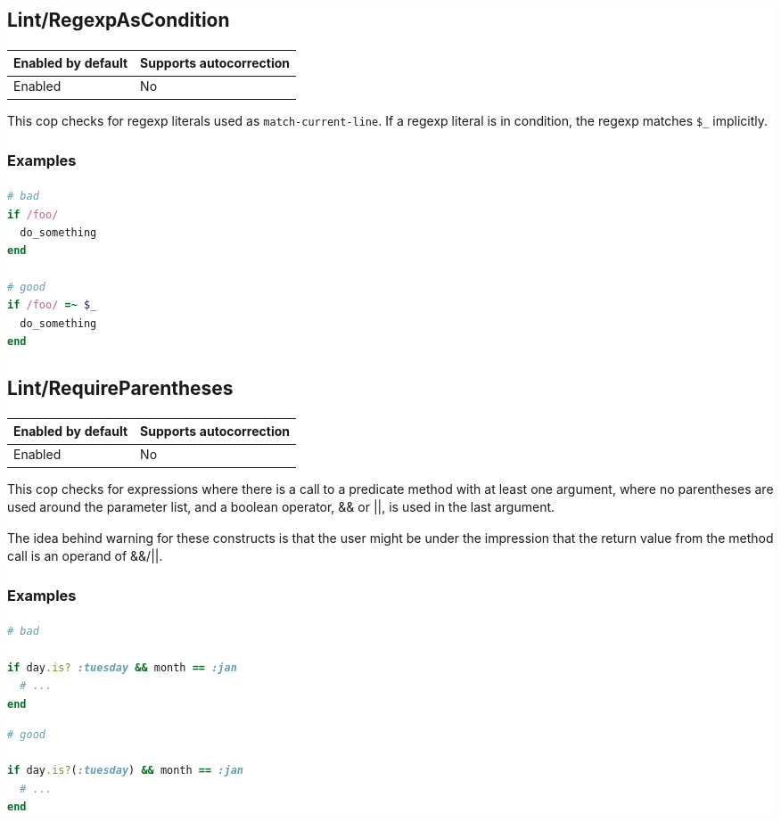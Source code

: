 ## Lint/RegexpAsCondition

Enabled by default | Supports autocorrection
--- | ---
Enabled | No

This cop checks for regexp literals used as `match-current-line`.
If a regexp literal is in condition, the regexp matches `$_` implicitly.

### Examples

```ruby
# bad
if /foo/
  do_something
end

# good
if /foo/ =~ $_
  do_something
end
```

## Lint/RequireParentheses

Enabled by default | Supports autocorrection
--- | ---
Enabled | No

This cop checks for expressions where there is a call to a predicate
method with at least one argument, where no parentheses are used around
the parameter list, and a boolean operator, && or ||, is used in the
last argument.

The idea behind warning for these constructs is that the user might
be under the impression that the return value from the method call is
an operand of &&/||.

### Examples

```ruby
# bad

if day.is? :tuesday && month == :jan
  # ...
end
```
```ruby
# good

if day.is?(:tuesday) && month == :jan
  # ...
end
```
